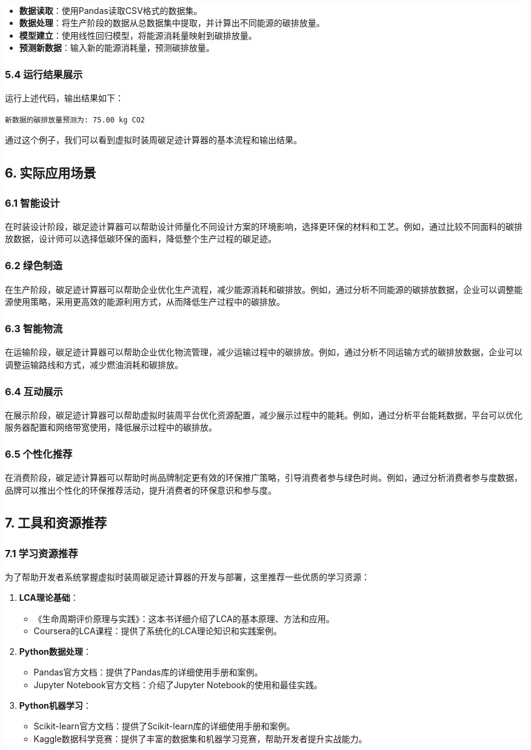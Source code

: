 - **数据读取**：使用Pandas读取CSV格式的数据集。
- **数据处理**：将生产阶段的数据从总数据集中提取，并计算出不同能源的碳排放量。
- **模型建立**：使用线性回归模型，将能源消耗量映射到碳排放量。
- **预测新数据**：输入新的能源消耗量，预测碳排放量。

### 5.4 运行结果展示

运行上述代码，输出结果如下：

```
新数据的碳排放量预测为: 75.00 kg CO2
```

通过这个例子，我们可以看到虚拟时装周碳足迹计算器的基本流程和输出结果。

## 6. 实际应用场景

### 6.1 智能设计

在时装设计阶段，碳足迹计算器可以帮助设计师量化不同设计方案的环境影响，选择更环保的材料和工艺。例如，通过比较不同面料的碳排放数据，设计师可以选择低碳环保的面料，降低整个生产过程的碳足迹。

### 6.2 绿色制造

在生产阶段，碳足迹计算器可以帮助企业优化生产流程，减少能源消耗和碳排放。例如，通过分析不同能源的碳排放数据，企业可以调整能源使用策略，采用更高效的能源利用方式，从而降低生产过程中的碳排放。

### 6.3 智能物流

在运输阶段，碳足迹计算器可以帮助企业优化物流管理，减少运输过程中的碳排放。例如，通过分析不同运输方式的碳排放数据，企业可以调整运输路线和方式，减少燃油消耗和碳排放。

### 6.4 互动展示

在展示阶段，碳足迹计算器可以帮助虚拟时装周平台优化资源配置，减少展示过程中的能耗。例如，通过分析平台能耗数据，平台可以优化服务器配置和网络带宽使用，降低展示过程中的碳排放。

### 6.5 个性化推荐

在消费阶段，碳足迹计算器可以帮助时尚品牌制定更有效的环保推广策略，引导消费者参与绿色时尚。例如，通过分析消费者参与度数据，品牌可以推出个性化的环保推荐活动，提升消费者的环保意识和参与度。

## 7. 工具和资源推荐

### 7.1 学习资源推荐

为了帮助开发者系统掌握虚拟时装周碳足迹计算器的开发与部署，这里推荐一些优质的学习资源：

1. **LCA理论基础**：
   - 《生命周期评价原理与实践》：这本书详细介绍了LCA的基本原理、方法和应用。
   - Coursera的LCA课程：提供了系统化的LCA理论知识和实践案例。

2. **Python数据处理**：
   - Pandas官方文档：提供了Pandas库的详细使用手册和案例。
   - Jupyter Notebook官方文档：介绍了Jupyter Notebook的使用和最佳实践。

3. **Python机器学习**：
   - Scikit-learn官方文档：提供了Scikit-learn库的详细使用手册和案例。
   - Kaggle数据科学竞赛：提供了丰富的数据集和机器学习竞赛，帮助开发者提升实战能力。
